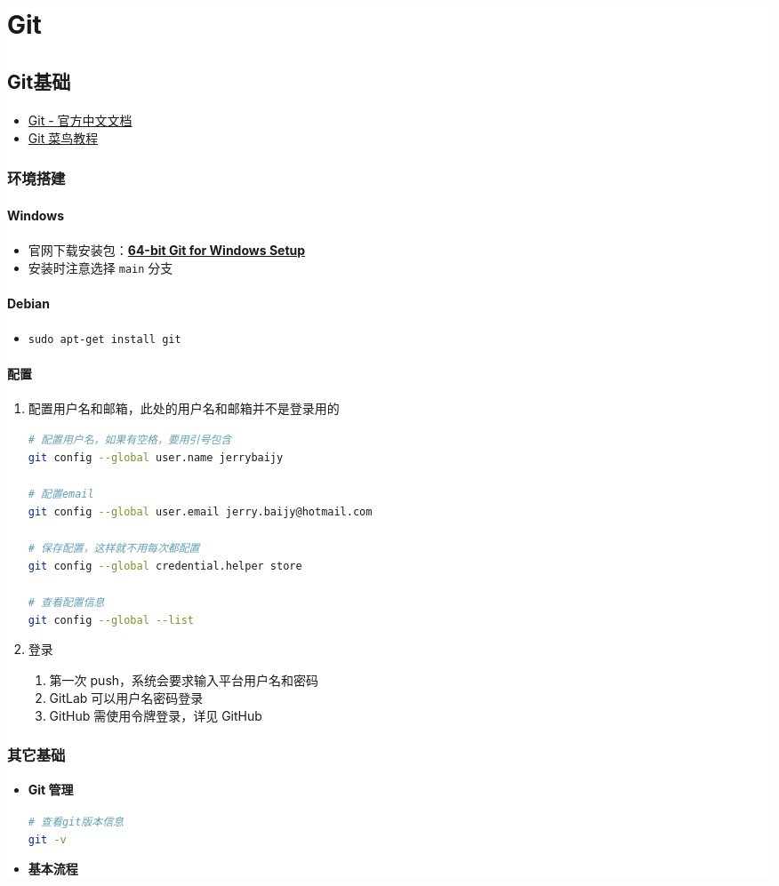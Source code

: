 # Git

## Git基础

- [Git - 官方中文文档](https://git-scm.com/book/zh/v2/起步-关于版本控制)
- [Git 菜鸟教程](https://www.runoob.com/git/git-tutorial.html)

### 环境搭建

#### Windows

- 官网下载安装包：**[64-bit Git for Windows Setup](https://github.com/git-for-windows/git/releases/download/v2.44.0.windows.1/Git-2.44.0-64-bit.exe)**
- 安装时注意选择 `main` 分支

#### Debian

- `sudo apt-get install git`

#### 配置

1. 配置用户名和邮箱，此处的用户名和邮箱并不是登录用的

   ```bash
   # 配置用户名，如果有空格，要用引号包含
   git config --global user.name jerrybaijy
   
   # 配置email
   git config --global user.email jerry.baijy@hotmail.com
   
   # 保存配置，这样就不用每次都配置
   git config --global credential.helper store
   
   # 查看配置信息
   git config --global --list
   ```

2. 登录

   1. 第一次 push，系统会要求输入平台用户名和密码
   2. GitLab 可以用户名密码登录
   3. GitHub 需使用令牌登录，详见 GitHub


### 其它基础

- **Git 管理**

  ```bash
  # 查看git版本信息
  git -v
  ```

- **基本流程**
